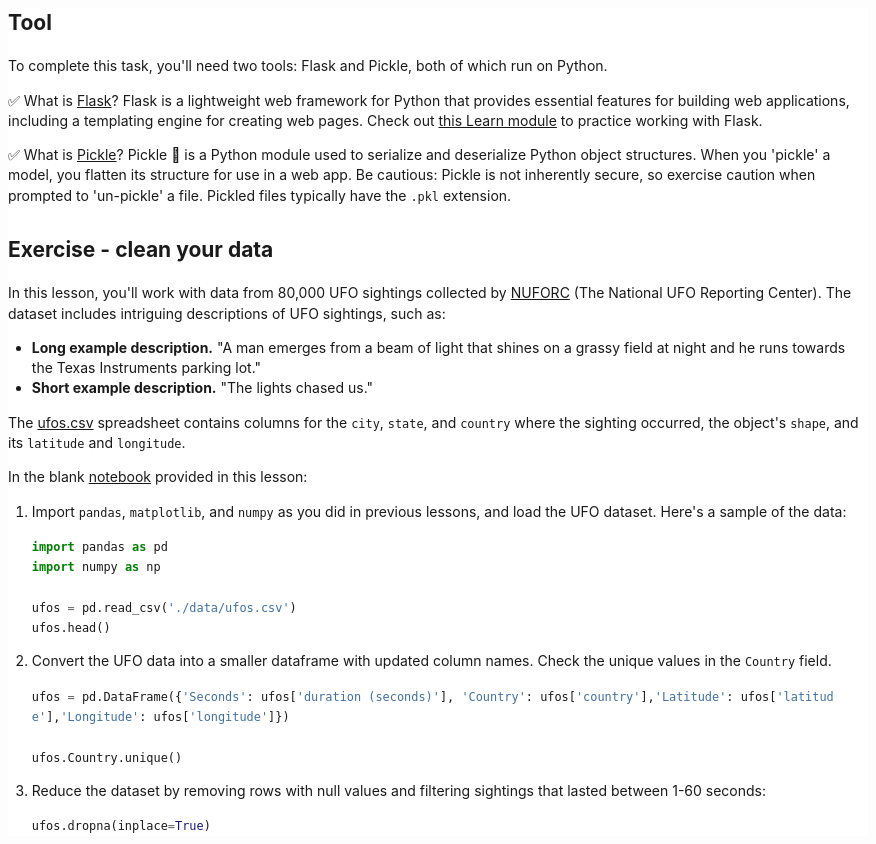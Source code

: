 ## Tool

To complete this task, you'll need two tools: Flask and Pickle, both of which run on Python.

✅ What is [Flask](https://palletsprojects.com/p/flask/)? Flask is a lightweight web framework for Python that provides essential features for building web applications, including a templating engine for creating web pages. Check out [this Learn module](https://docs.microsoft.com/learn/modules/python-flask-build-ai-web-app?WT.mc_id=academic-77952-leestott) to practice working with Flask.

✅ What is [Pickle](https://docs.python.org/3/library/pickle.html)? Pickle 🥒 is a Python module used to serialize and deserialize Python object structures. When you 'pickle' a model, you flatten its structure for use in a web app. Be cautious: Pickle is not inherently secure, so exercise caution when prompted to 'un-pickle' a file. Pickled files typically have the `.pkl` extension.

## Exercise - clean your data

In this lesson, you'll work with data from 80,000 UFO sightings collected by [NUFORC](https://nuforc.org) (The National UFO Reporting Center). The dataset includes intriguing descriptions of UFO sightings, such as:

- **Long example description.** "A man emerges from a beam of light that shines on a grassy field at night and he runs towards the Texas Instruments parking lot."
- **Short example description.** "The lights chased us."

The [ufos.csv](../../../../3-Web-App/1-Web-App/data/ufos.csv) spreadsheet contains columns for the `city`, `state`, and `country` where the sighting occurred, the object's `shape`, and its `latitude` and `longitude`.

In the blank [notebook](../../../../3-Web-App/1-Web-App/notebook.ipynb) provided in this lesson:

1. Import `pandas`, `matplotlib`, and `numpy` as you did in previous lessons, and load the UFO dataset. Here's a sample of the data:

    ```python
    import pandas as pd
    import numpy as np
    
    ufos = pd.read_csv('./data/ufos.csv')
    ufos.head()
    ```

1. Convert the UFO data into a smaller dataframe with updated column names. Check the unique values in the `Country` field.

    ```python
    ufos = pd.DataFrame({'Seconds': ufos['duration (seconds)'], 'Country': ufos['country'],'Latitude': ufos['latitude'],'Longitude': ufos['longitude']})
    
    ufos.Country.unique()
    ```

1. Reduce the dataset by removing rows with null values and filtering sightings that lasted between 1-60 seconds:

    ```python
    ufos.dropna(inplace=True)
    